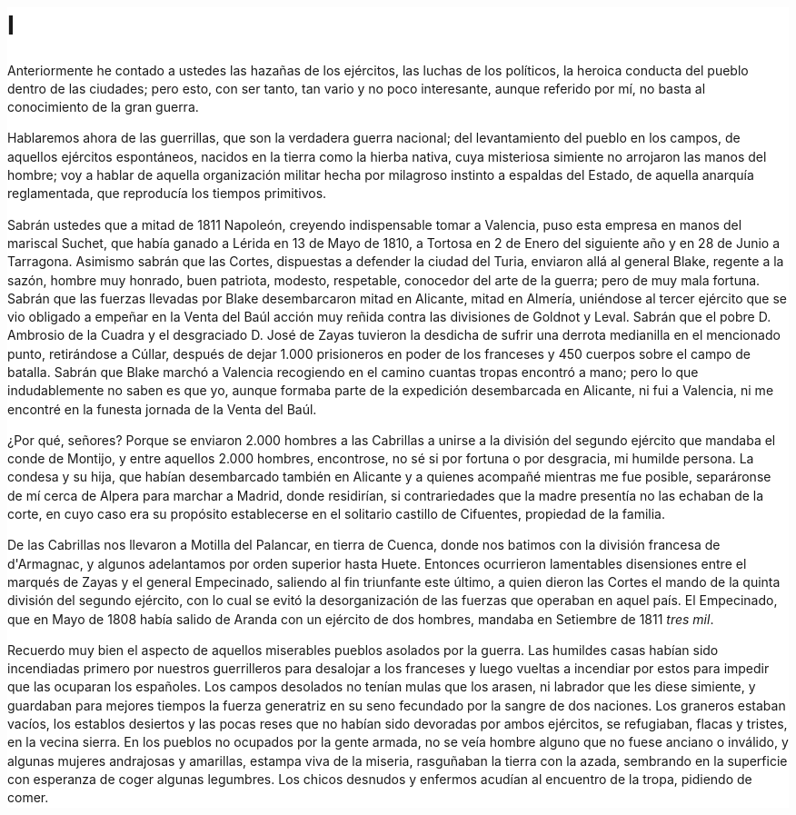 # I

Anteriormente he contado a ustedes las hazañas de los ejércitos, las luchas de
los políticos, la heroica conducta del pueblo dentro de las ciudades; pero
esto, con ser tanto, tan vario y no poco interesante, aunque referido por mí,
no basta al conocimiento de la gran guerra.

Hablaremos ahora de las guerrillas, que son la verdadera guerra nacional; del
levantamiento del pueblo en los campos, de aquellos ejércitos espontáneos,
nacidos en la tierra como la hierba nativa, cuya misteriosa simiente no
arrojaron las manos del hombre; voy a hablar de aquella organización militar
hecha por milagroso instinto a espaldas del Estado, de aquella anarquía
reglamentada, que reproducía los tiempos primitivos.

Sabrán ustedes que a mitad de 1811 Napoleón, creyendo indispensable tomar
a Valencia, puso esta empresa en manos del mariscal Suchet, que había ganado
a Lérida en 13 de Mayo de 1810, a Tortosa en 2 de Enero del siguiente año y en
28 de Junio a Tarragona. Asimismo sabrán que las Cortes, dispuestas a defender
la ciudad del Turia, enviaron allá al general Blake, regente a la sazón, hombre
muy honrado, buen patriota, modesto, respetable, conocedor del arte de la
guerra; pero de muy mala fortuna. Sabrán que las fuerzas llevadas por Blake
desembarcaron mitad en Alicante, mitad en Almería, uniéndose al tercer ejército
que se vio obligado a empeñar en la Venta del Baúl acción muy reñida contra las
divisiones de Goldnot y Leval. Sabrán que el pobre D. Ambrosio de la Cuadra
y el desgraciado D. José de Zayas tuvieron la desdicha de sufrir una derrota
medianilla en el mencionado punto, retirándose a Cúllar, después de dejar 1.000
prisioneros en poder de los franceses y 450 cuerpos sobre el campo de batalla.
Sabrán que Blake marchó a Valencia recogiendo en el camino cuantas tropas
encontró a mano; pero lo que indudablemente no saben es que yo, aunque formaba
parte de la expedición desembarcada en Alicante, ni fui a Valencia, ni me
encontré en la funesta jornada de la Venta del Baúl.

¿Por qué, señores? Porque se enviaron 2.000 hombres a las Cabrillas a unirse
a la división del segundo ejército que mandaba el conde de Montijo, y entre
aquellos 2.000 hombres, encontrose, no sé si por fortuna o por desgracia, mi
humilde persona. La condesa y su hija, que habían desembarcado también en
Alicante y a quienes acompañé mientras me fue posible, separáronse de mí cerca
de Alpera para marchar a Madrid, donde residirían, si contrariedades que la
madre presentía no las echaban de la corte, en cuyo caso era su propósito
establecerse en el solitario castillo de Cifuentes, propiedad de la familia.

De las Cabrillas nos llevaron a Motilla del Palancar, en tierra de Cuenca,
donde nos batimos con la división francesa de d'Armagnac, y algunos adelantamos
por orden superior hasta Huete. Entonces ocurrieron lamentables disensiones
entre el marqués de Zayas y el general Empecinado, saliendo al fin triunfante
este último, a quien dieron las Cortes el mando de la quinta división del
segundo ejército, con lo cual se evitó la desorganización de las fuerzas que
operaban en aquel país. El Empecinado, que en Mayo de 1808 había salido de
Aranda con un ejército de dos hombres, mandaba en Setiembre de 1811 *tres mil*.

Recuerdo muy bien el aspecto de aquellos miserables pueblos asolados por la
guerra. Las humildes casas habían sido incendiadas primero por nuestros
guerrilleros para desalojar a los franceses y luego vueltas a incendiar por
estos para impedir que las ocuparan los españoles. Los campos desolados no
tenían mulas que los arasen, ni labrador que les diese simiente, y guardaban
para mejores tiempos la fuerza generatriz en su seno fecundado por la sangre de
dos naciones. Los graneros estaban vacíos, los establos desiertos y las pocas
reses que no habían sido devoradas por ambos ejércitos, se refugiaban, flacas
y tristes, en la vecina sierra. En los pueblos no ocupados por la gente armada,
no se veía hombre alguno que no fuese anciano o inválido, y algunas mujeres
andrajosas y amarillas, estampa viva de la miseria, rasguñaban la tierra con la
azada, sembrando en la superficie con esperanza de coger algunas legumbres. Los
chicos desnudos y enfermos acudían al encuentro de la tropa, pidiendo de comer.
